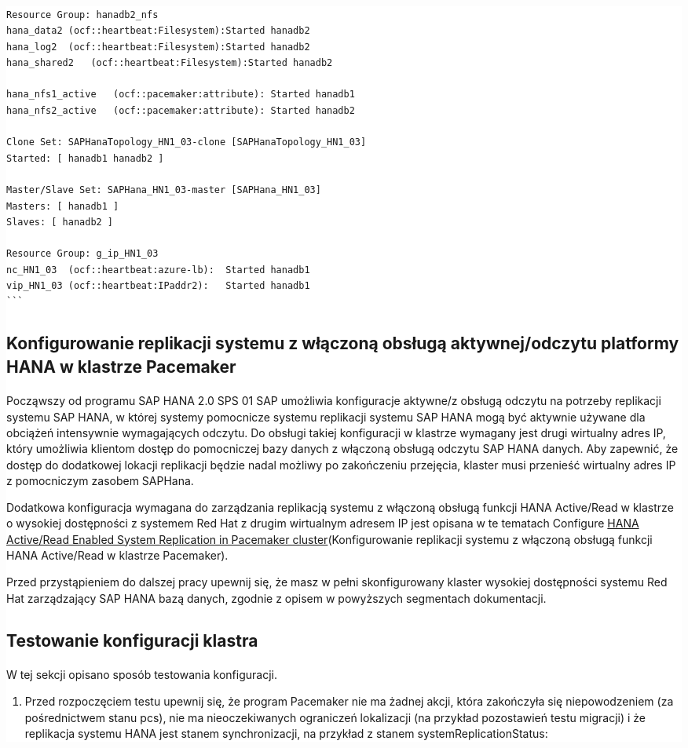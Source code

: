     Resource Group: hanadb2_nfs
    hana_data2 (ocf::heartbeat:Filesystem):Started hanadb2
    hana_log2  (ocf::heartbeat:Filesystem):Started hanadb2
    hana_shared2   (ocf::heartbeat:Filesystem):Started hanadb2
    
    hana_nfs1_active   (ocf::pacemaker:attribute): Started hanadb1
    hana_nfs2_active   (ocf::pacemaker:attribute): Started hanadb2
    
    Clone Set: SAPHanaTopology_HN1_03-clone [SAPHanaTopology_HN1_03]
    Started: [ hanadb1 hanadb2 ]
    
    Master/Slave Set: SAPHana_HN1_03-master [SAPHana_HN1_03]
    Masters: [ hanadb1 ]
    Slaves: [ hanadb2 ]
    
    Resource Group: g_ip_HN1_03
    nc_HN1_03  (ocf::heartbeat:azure-lb):  Started hanadb1
    vip_HN1_03 (ocf::heartbeat:IPaddr2):   Started hanadb1
    ```

## <a name="configure-hana-activeread-enabled-system-replication-in-pacemaker-cluster"></a>Konfigurowanie replikacji systemu z włączoną obsługą aktywnej/odczytu platformy HANA w klastrze Pacemaker

Począwszy od programu SAP HANA 2.0 SPS 01 SAP umożliwia konfiguracje aktywne/z obsługą odczytu na potrzeby replikacji systemu SAP HANA, w której systemy pomocnicze systemu replikacji systemu SAP HANA mogą być aktywnie używane dla obciążeń intensywnie wymagających odczytu. Do obsługi takiej konfiguracji w klastrze wymagany jest drugi wirtualny adres IP, który umożliwia klientom dostęp do pomocniczej bazy danych z włączoną obsługą odczytu SAP HANA danych. Aby zapewnić, że dostęp do dodatkowej lokacji replikacji będzie nadal możliwy po zakończeniu przejęcia, klaster musi przenieść wirtualny adres IP z pomocniczym zasobem SAPHana.

Dodatkowa konfiguracja wymagana do zarządzania replikacją systemu z włączoną obsługą funkcji HANA Active/Read w klastrze o wysokiej dostępności z systemem Red Hat z drugim wirtualnym adresem IP jest opisana w te tematach Configure [HANA Active/Read Enabled System Replication in Pacemaker cluster](https://docs.microsoft.com/azure/virtual-machines/workloads/sap/sap-hana-high-availability-rhel#configure-hana-activeread-enabled-system-replication-in-pacemaker-cluster)(Konfigurowanie replikacji systemu z włączoną obsługą funkcji HANA Active/Read w klastrze Pacemaker).  

Przed przystąpieniem do dalszej pracy upewnij się, że masz w pełni skonfigurowany klaster wysokiej dostępności systemu Red Hat zarządzający SAP HANA bazą danych, zgodnie z opisem w powyższych segmentach dokumentacji.    


## <a name="test-the-cluster-setup"></a>Testowanie konfiguracji klastra

W tej sekcji opisano sposób testowania konfiguracji. 

1. Przed rozpoczęciem testu upewnij się, że program Pacemaker nie ma żadnej akcji, która zakończyła się niepowodzeniem (za pośrednictwem stanu pcs), nie ma nieoczekiwanych ograniczeń lokalizacji (na przykład pozostawień testu migracji) i że replikacja systemu HANA jest stanem synchronizacji, na przykład z stanem systemReplicationStatus:

